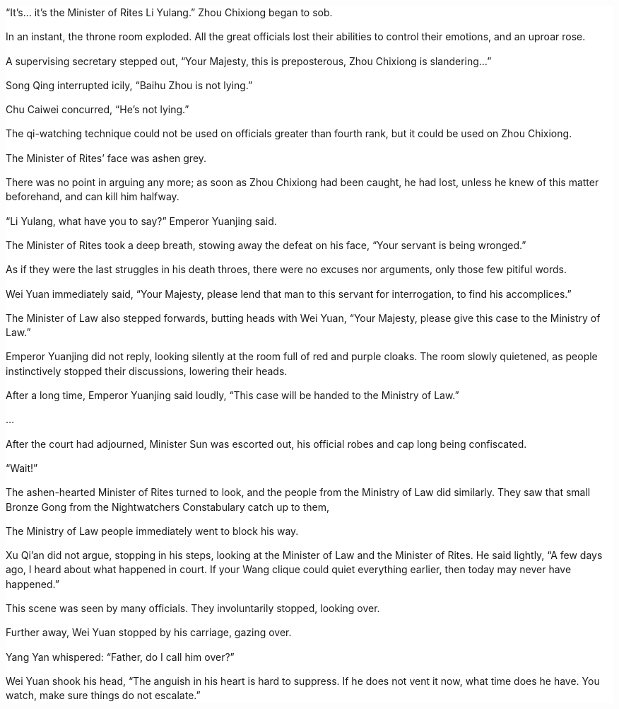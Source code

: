 “It’s… it’s the Minister of Rites Li Yulang.” Zhou Chixiong began to sob.

In an instant, the throne room exploded. All the great officials lost their abilities to control their emotions, and an uproar rose.

A supervising secretary stepped out, “Your Majesty, this is preposterous, Zhou Chixiong is slandering…”

Song Qing interrupted icily, “Baihu Zhou is not lying.”

Chu Caiwei concurred, “He’s not lying.”

The qi-watching technique could not be used on officials greater than fourth rank, but it could be used on Zhou Chixiong.

The Minister of Rites’ face was ashen grey.

There was no point in arguing any more; as soon as Zhou Chixiong had been caught, he had lost, unless he knew of this matter beforehand, and can kill him halfway.

“Li Yulang, what have you to say?” Emperor Yuanjing said.

The Minister of Rites took a deep breath, stowing away the defeat on his face, “Your servant is being wronged.”

As if they were the last struggles in his death throes, there were no excuses nor arguments, only those few pitiful words.

Wei Yuan immediately said, “Your Majesty, please lend that man to this servant for interrogation, to find his accomplices.”

The Minister of Law also stepped forwards, butting heads with Wei Yuan, “Your Majesty, please give this case to the Ministry of Law.”

Emperor Yuanjing did not reply, looking silently at the room full of red and purple cloaks. The room slowly quietened, as people instinctively stopped their discussions, lowering their heads.

After a long time, Emperor Yuanjing said loudly, “This case will be handed to the Ministry of Law.”

…

After the court had adjourned, Minister Sun was escorted out, his official robes and cap long being confiscated.

“Wait!”

The ashen-hearted Minister of Rites turned to look, and the people from the Ministry of Law did similarly. They saw that small Bronze Gong from the Nightwatchers Constabulary catch up to them,

The Ministry of Law people immediately went to block his way.

Xu Qi’an did not argue, stopping in his steps, looking at the Minister of Law and the Minister of Rites. He said lightly, “A few days ago, I heard about what happened in court. If your Wang clique could quiet everything earlier, then today may never have happened.”

This scene was seen by many officials. They involuntarily stopped, looking over.

Further away, Wei Yuan stopped by his carriage, gazing over.

Yang Yan whispered: “Father, do I call him over?”

Wei Yuan shook his head, “The anguish in his heart is hard to suppress. If he does not vent it now, what time does he have. You watch, make sure things do not escalate.”

